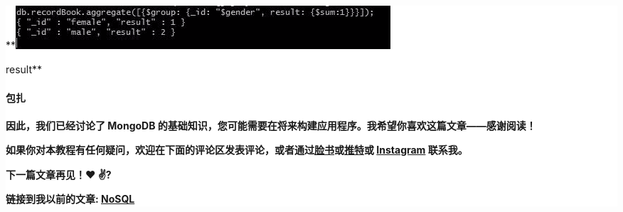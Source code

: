 **![NeK7Wx3lQ1AaUhGD1VERqmaluAl9qrsXpDMs](img/4caf6a783df1fcfa9dbae270044b1f38.png)

result** 

#### **包扎**

**因此，我们已经讨论了 MongoDB 的基础知识，您可能需要在将来构建应用程序。我希望你喜欢这篇文章——感谢阅读！**

**如果你对本教程有任何疑问，欢迎在下面的评论区发表评论，或者通过[脸书](https://www.facebook.com/navinduuu)或[推特](https://twitter.com/NavinduJay)或 [Instagram](https://www.instagram.com/iamnavindu/) 联系我。**

**下一篇文章再见！❤️ ✌?**

**链接到我以前的文章: [NoSQL](https://medium.com/@navindushane/say-no-to-sql-ab1e49aa7299)**